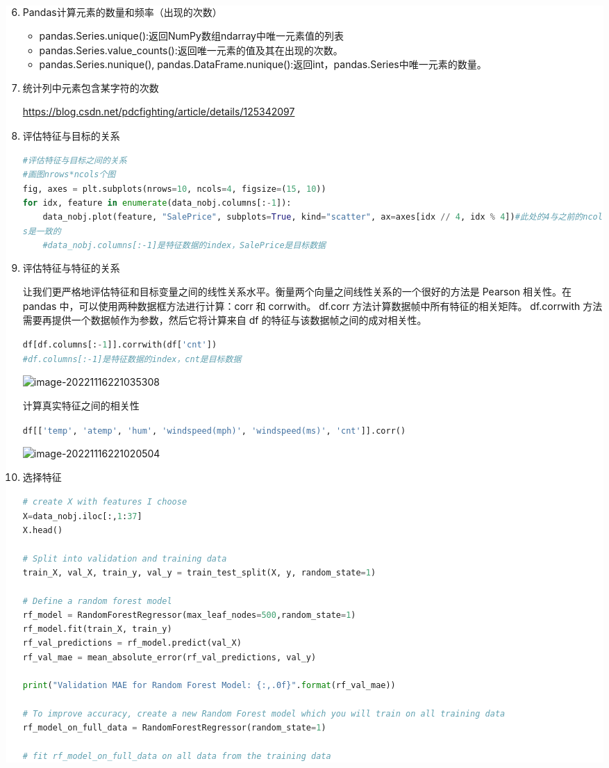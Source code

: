    6. Pandas计算元素的数量和频率（出现的次数）

      - pandas.Series.unique():返回NumPy数组ndarray中唯一元素值的列表
      - pandas.Series.value_counts():返回唯一元素的值及其在出现的次数。
      - pandas.Series.nunique(), pandas.DataFrame.nunique():返回int，pandas.Series中唯一元素的数量。
        

   7. 统计列中元素包含某字符的次数

      https://blog.csdn.net/pdcfighting/article/details/125342097

      

      

   

2. 评估特征与目标的关系

   ```python
   #评估特征与目标之间的关系
   #画图nrows*ncols个图
   fig, axes = plt.subplots(nrows=10, ncols=4, figsize=(15, 10))
   for idx, feature in enumerate(data_nobj.columns[:-1]):
       data_nobj.plot(feature, "SalePrice", subplots=True, kind="scatter", ax=axes[idx // 4, idx % 4])#此处的4与之前的ncols是一致的
       #data_nobj.columns[:-1]是特征数据的index，SalePrice是目标数据
   ```

   

3. 评估特征与特征的关系

   让我们更严格地评估特征和目标变量之间的线性关系水平。衡量两个向量之间线性关系的一个很好的方法是 Pearson 相关性。在 pandas 中，可以使用两种数据框方法进行计算：corr 和 corrwith。 df.corr 方法计算数据帧中所有特征的相关矩阵。 df.corrwith 方法需要再提供一个数据帧作为参数，然后它将计算来自 df 的特征与该数据帧之间的成对相关性。

   ```python
   df[df.columns[:-1]].corrwith(df['cnt'])
   #df.columns[:-1]是特征数据的index，cnt是目标数据
   ```

   ![image-20221116221035308](C:\Users\Myste\AppData\Roaming\Typora\typora-user-images\image-20221116221035308.png)

   计算真实特征之间的相关性

   ```python
   df[['temp', 'atemp', 'hum', 'windspeed(mph)', 'windspeed(ms)', 'cnt']].corr()
   ```

   ![image-20221116221020504](C:\Users\Myste\AppData\Roaming\Typora\typora-user-images\image-20221116221020504.png)

4. 选择特征

   ```python
   # create X with features I choose
   X=data_nobj.iloc[:,1:37]
   X.head()
   
   # Split into validation and training data
   train_X, val_X, train_y, val_y = train_test_split(X, y, random_state=1)
   
   # Define a random forest model
   rf_model = RandomForestRegressor(max_leaf_nodes=500,random_state=1)
   rf_model.fit(train_X, train_y)
   rf_val_predictions = rf_model.predict(val_X)
   rf_val_mae = mean_absolute_error(rf_val_predictions, val_y)
   
   print("Validation MAE for Random Forest Model: {:,.0f}".format(rf_val_mae))
   
   # To improve accuracy, create a new Random Forest model which you will train on all training data
   rf_model_on_full_data = RandomForestRegressor(random_state=1)
   
   # fit rf_model_on_full_data on all data from the training data
   ```